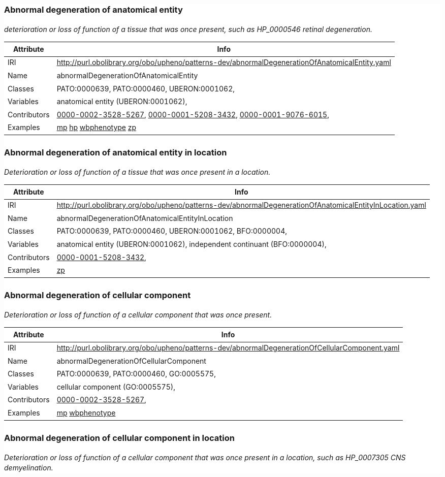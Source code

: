 ### Abnormal degeneration of anatomical entity
*deterioration or loss of function of a tissue that was once present, such as HP_0000546 retinal degeneration.*

| Attribute | Info |
|----------|----------|
| IRI | http://purl.obolibrary.org/obo/upheno/patterns-dev/abnormalDegenerationOfAnatomicalEntity.yaml |
| Name | abnormalDegenerationOfAnatomicalEntity |
| Classes | PATO:0000639, PATO:0000460, UBERON:0001062,  |
| Variables | anatomical entity (UBERON:0001062),  |
| Contributors | [0000-0002-3528-5267](https://orcid.org/0000-0002-3528-5267), [0000-0001-5208-3432](https://orcid.org/0000-0001-5208-3432), [0000-0001-9076-6015](https://orcid.org/0000-0001-9076-6015),  |
| Examples | [mp](https://bbop-ontologies.s3.amazonaws.com/upheno/current/pattern-matches/mp/abnormalDegenerationOfAnatomicalEntity.tsv) [hp](https://bbop-ontologies.s3.amazonaws.com/upheno/current/pattern-matches/hp/abnormalDegenerationOfAnatomicalEntity.tsv) [wbphenotype](https://bbop-ontologies.s3.amazonaws.com/upheno/current/pattern-matches/wbphenotype/abnormalDegenerationOfAnatomicalEntity.tsv) [zp](https://bbop-ontologies.s3.amazonaws.com/upheno/current/pattern-matches/zp/abnormalDegenerationOfAnatomicalEntity.tsv) |

### Abnormal degeneration of anatomical entity in location
*Deterioration or loss of function of a tissue that was once present in a location.*

| Attribute | Info |
|----------|----------|
| IRI | http://purl.obolibrary.org/obo/upheno/patterns-dev/abnormalDegenerationOfAnatomicalEntityInLocation.yaml |
| Name | abnormalDegenerationOfAnatomicalEntityInLocation |
| Classes | PATO:0000639, PATO:0000460, UBERON:0001062, BFO:0000004,  |
| Variables | anatomical entity (UBERON:0001062), independent continuant (BFO:0000004),  |
| Contributors | [0000-0001-5208-3432](https://orcid.org/0000-0001-5208-3432),  |
| Examples | [zp](https://bbop-ontologies.s3.amazonaws.com/upheno/current/pattern-matches/zp/abnormalDegenerationOfAnatomicalEntityInLocation.tsv) |

### Abnormal degeneration of cellular component
*Deterioration or loss of function of a cellular component that was once present.*

| Attribute | Info |
|----------|----------|
| IRI | http://purl.obolibrary.org/obo/upheno/patterns-dev/abnormalDegenerationOfCellularComponent.yaml |
| Name | abnormalDegenerationOfCellularComponent |
| Classes | PATO:0000639, PATO:0000460, GO:0005575,  |
| Variables | cellular component (GO:0005575),  |
| Contributors | [0000-0002-3528-5267](https://orcid.org/0000-0002-3528-5267),  |
| Examples | [mp](https://bbop-ontologies.s3.amazonaws.com/upheno/current/pattern-matches/mp/abnormalDegenerationOfCellularComponent.tsv) [wbphenotype](https://bbop-ontologies.s3.amazonaws.com/upheno/current/pattern-matches/wbphenotype/abnormalDegenerationOfCellularComponent.tsv) |

### Abnormal degeneration of cellular component in location
*Deterioration or loss of function of a cellular component that was once present in a location, such as HP_0007305 CNS demyelination.*
